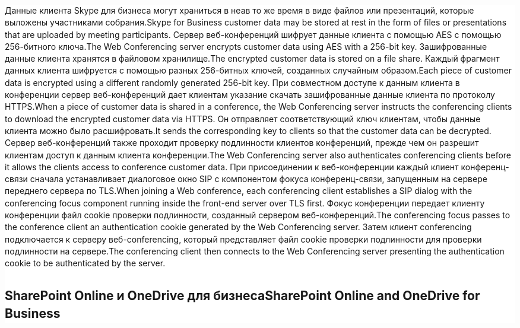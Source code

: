 <span data-ttu-id="a6c3c-106">Данные клиента Skype для бизнеса могут храниться в неав то же время в виде файлов или презентаций, которые выложены участниками собрания.</span><span class="sxs-lookup"><span data-stu-id="a6c3c-106">Skype for Business customer data may be stored at rest in the form of files or presentations that are uploaded by meeting participants.</span></span> <span data-ttu-id="a6c3c-107">Сервер веб-конференций шифрует данные клиента с помощью AES с помощью 256-битного ключа.</span><span class="sxs-lookup"><span data-stu-id="a6c3c-107">The Web Conferencing server encrypts customer data using AES with a 256-bit key.</span></span> <span data-ttu-id="a6c3c-108">Зашифрованные данные клиента хранятся в файловом хранилище.</span><span class="sxs-lookup"><span data-stu-id="a6c3c-108">The encrypted customer data is stored on a file share.</span></span> <span data-ttu-id="a6c3c-109">Каждый фрагмент данных клиента шифруется с помощью разных 256-битных ключей, созданных случайным образом.</span><span class="sxs-lookup"><span data-stu-id="a6c3c-109">Each piece of customer data is encrypted using a different randomly generated 256-bit key.</span></span> <span data-ttu-id="a6c3c-110">При совместном доступе к данным клиента в конференции сервер веб-конференций дает клиентам указание скачать зашифрованные данные клиента по протоколу HTTPS.</span><span class="sxs-lookup"><span data-stu-id="a6c3c-110">When a piece of customer data is shared in a conference, the Web Conferencing server instructs the conferencing clients to download the encrypted customer data via HTTPS.</span></span> <span data-ttu-id="a6c3c-111">Он отправляет соответствующий ключ клиентам, чтобы данные клиента можно было расшифровать.</span><span class="sxs-lookup"><span data-stu-id="a6c3c-111">It sends the corresponding key to clients so that the customer data can be decrypted.</span></span> <span data-ttu-id="a6c3c-112">Сервер веб-конференций также проходит проверку подлинности клиентов конференций, прежде чем он разрешит клиентам доступ к данным клиента конференции.</span><span class="sxs-lookup"><span data-stu-id="a6c3c-112">The Web Conferencing server also authenticates conferencing clients before it allows the clients access to conference customer data.</span></span> <span data-ttu-id="a6c3c-113">При присоединении к веб-конференции каждый клиент конференц-связи сначала устанавливает диалоговое окно SIP с компонентом фокуса конференц-связи, запущенным на сервере переднего сервера по TLS.</span><span class="sxs-lookup"><span data-stu-id="a6c3c-113">When joining a Web conference, each conferencing client establishes a SIP dialog with the conferencing focus component running inside the front-end server over TLS first.</span></span> <span data-ttu-id="a6c3c-114">Фокус конференции передает клиенту конференции файл cookie проверки подлинности, созданный сервером веб-конференций.</span><span class="sxs-lookup"><span data-stu-id="a6c3c-114">The conferencing focus passes to the conference client an authentication cookie generated by the Web Conferencing server.</span></span> <span data-ttu-id="a6c3c-115">Затем клиент conferencing подключается к серверу веб-conferencing, который представляет файл cookie проверки подлинности для проверки подлинности на сервере.</span><span class="sxs-lookup"><span data-stu-id="a6c3c-115">The conferencing client then connects to the Web Conferencing server presenting the authentication cookie to be authenticated by the server.</span></span>

## <a name="sharepoint-online-and-onedrive-for-business"></a><span data-ttu-id="a6c3c-116">SharePoint Online и OneDrive для бизнеса</span><span class="sxs-lookup"><span data-stu-id="a6c3c-116">SharePoint Online and OneDrive for Business</span></span>
